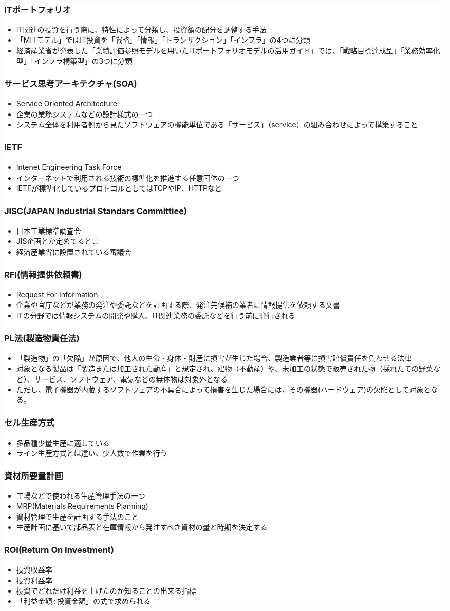 ### ITポートフォリオ

- IT関連の投資を行う際に、特性によって分類し、投資額の配分を調整する手法
- 「MITモデル」ではIT投資を「戦略」「情報」「トランザクション」「インフラ」の4つに分類
- 経済産業省が発表した「業績評価参照モデルを用いたITポートフォリオモデルの活用ガイド」では、「戦略目標達成型」「業務効率化型」「インフラ構築型」の3つに分類

### サービス思考アーキテクチャ(SOA)

- Service Oriented Architecture
- 企業の業務システムなどの設計様式の一つ
- システム全体を利用者側から見たソフトウェアの機能単位である「サービス」（service）の組み合わせによって構築すること

### IETF

- Intenet Engineering Task Force
- インターネットで利用される技術の標準化を推進する任意団体の一つ
- IETFが標準化しているプロトコルとしてはTCPやIP、HTTPなど

### JISC(JAPAN Industrial Standars Committiee)

- 日本工業標準調査会
- JIS企画とか定めてるとこ
- 経済産業省に設置されている審議会

### RFI(情報提供依頼書)

- Request For Information
- 企業や官庁などが業務の発注や委託などを計画する際、発注先候補の業者に情報提供を依頼する文書
- ITの分野では情報システムの開発や購入、IT関連業務の委託などを行う前に発行される

### PL法(製造物責任法)

- 「製造物」の「欠陥」が原因で、他人の生命・身体・財産に損害が生じた場合、製造業者等に損害賠償責任を負わせる法律
- 対象となる製品は「製造または加工された動産」と規定され、建物（不動産）や、未加工の状態で販売された物（採れたての野菜など）、サービス、ソフトウェア、電気などの無体物は対象外となる
- ただし、電子機器が内蔵するソフトウェアの不具合によって損害を生じた場合には、その機器(ハードウェア)の欠陥として対象となる。

### セル生産方式

- 多品種少量生産に適している
- ライン生産方式とは違い、少人数で作業を行う

### 資材所要量計画

- 工場などで使われる生産管理手法の一つ
- MRP(Materials Requirements Planning)
- 資材管理で生産を計画する手法のこと
- 生産計画に基いて部品表と在庫情報から発注すべき資材の量と時期を決定する

### ROI(Return On Investment)

- 投資収益率
- 投資利益率
- 投資でどれだけ利益を上げたのか知ることの出来る指標
- 「利益金額÷投資金額」の式で求められる
